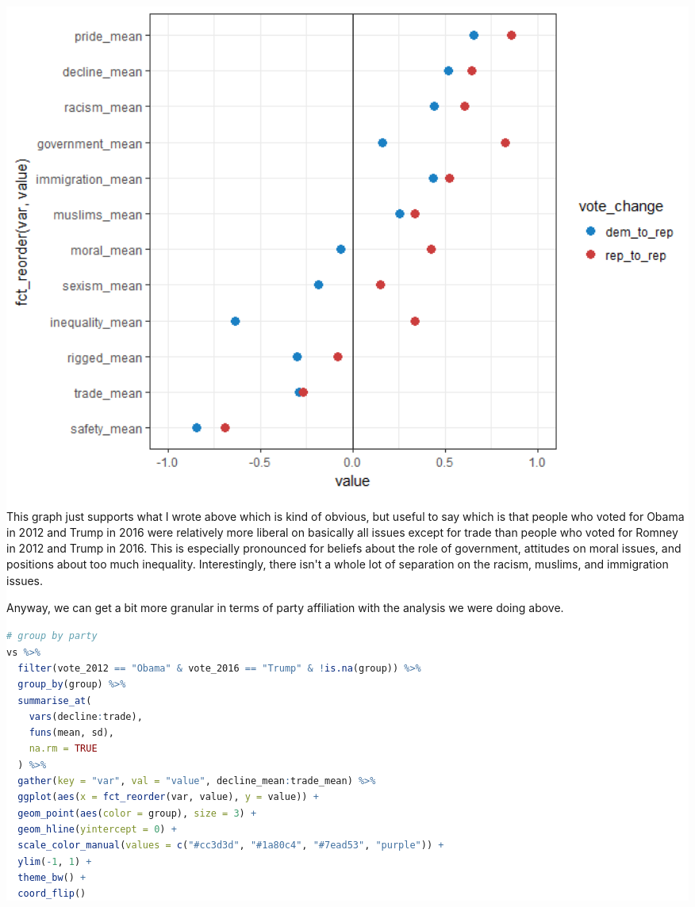 <img src="challenge_files/figure-markdown_github/unnamed-chunk-12-1.png" width="100%" />

This graph just supports what I wrote above which is kind of obvious, but useful to say which is that people who voted for Obama in 2012 and Trump in 2016 were relatively more liberal on basically all issues except for trade than people who voted for Romney in 2012 and Trump in 2016. This is especially pronounced for beliefs about the role of government, attitudes on moral issues, and positions about too much inequality. Interestingly, there isn't a whole lot of separation on the racism, muslims, and immigration issues.

Anyway, we can get a bit more granular in terms of party affiliation with the analysis we were doing above.

``` r
# group by party
vs %>%
  filter(vote_2012 == "Obama" & vote_2016 == "Trump" & !is.na(group)) %>%
  group_by(group) %>%
  summarise_at(
    vars(decline:trade),
    funs(mean, sd),
    na.rm = TRUE
  ) %>%  
  gather(key = "var", val = "value", decline_mean:trade_mean) %>%
  ggplot(aes(x = fct_reorder(var, value), y = value)) +
  geom_point(aes(color = group), size = 3) +
  geom_hline(yintercept = 0) +
  scale_color_manual(values = c("#cc3d3d", "#1a80c4", "#7ead53", "purple")) +
  ylim(-1, 1) +
  theme_bw() +
  coord_flip() 
```
